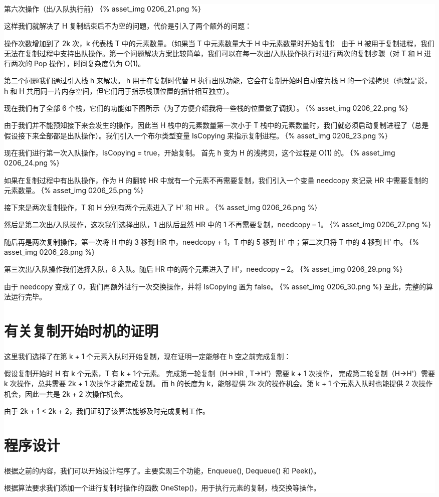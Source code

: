 第六次操作（出/入队执行前）
{% asset_img 0206_21.png %}

这样我们就解决了 H 复制结束后不为空的问题，代价是引入了两个额外的问题：

操作次数增加到了 2k 次，k 代表栈 T 中的元素数量。（如果当 T 中元素数量大于 H 中元素数量时开始复制）
由于 H 被用于复制进程，我们无法在复制过程中支持出队操作。第一个问题解决方案比较简单，我们可以在每一次出/入队操作执行时进行两次的复制步骤（对 T 和 H 进行两次的 Pop 操作），时间复杂度仍为 O(1)。

第二个问题我们通过引入栈 h 来解决。
h 用于在复制时代替 H 执行出队功能，它会在复制开始时自动变为栈 H 的一个浅拷贝（也就是说，h 和 H 共用同一片内存空间，但它们用于指示栈顶位置的指针相互独立）。

现在我们有了全部 6 个栈，它们的功能如下图所示（为了方便介绍我将一些栈的位置做了调换）。
{% asset_img 0206_22.png %}

由于我们并不能预知接下来会发生的操作，因此当 H 栈中的元素数量第一次小于 T 栈中的元素数量时，我们就必须启动复制进程了（总是假设接下来全部都是出队操作）。我们引入一个布尔类型变量 IsCopying 来指示复制进程。
{% asset_img 0206_23.png %}

现在我们进行第一次入队操作，IsCopying = true，开始复制。
首先 h 变为 H 的浅拷贝，这个过程是 O(1) 的。
{% asset_img 0206_24.png %}

如果在复制过程中有出队操作，作为 H 的翻转 HR 中就有一个元素不再需要复制，我们引入一个变量 needcopy 来记录 HR 中需要复制的元素数量。
{% asset_img 0206_25.png %}

接下来是两次复制操作，T 和 H 分别有两个元素进入了 H' 和 HR 。
{% asset_img 0206_26.png %}

然后是第二次出/入队操作，这次我们选择出队，1 出队后显然 HR 中的 1 不再需要复制，needcopy – 1。
{% asset_img 0206_27.png %}

随后再是两次复制操作，第一次将 H 中的 3 移到 HR 中，needcopy + 1，T 中的 5 移到 H' 中；第二次只将 T 中的 4 移到 H' 中。
{% asset_img 0206_28.png %}

第三次出/入队操作我们选择入队，8 入队。随后 HR 中的两个元素进入了 H'，needcopy – 2。
{% asset_img 0206_29.png %}

由于 needcopy 变成了 0，我们再额外进行一次交换操作，并将 IsCopying 置为 false。
{% asset_img 0206_30.png %}
至此，完整的算法运行完毕。

# 有关复制开始时机的证明
这里我们选择了在第 k + 1 个元素入队时开始复制，现在证明一定能够在 h 空之前完成复制：

假设复制开始时 H 有 k 个元素，T 有 k + 1个元素。
完成第一轮复制（H->HR , T->H'）需要 k + 1 次操作，
完成第二轮复制（H->H'）需要 k 次操作，总共需要 2k + 1 次操作才能完成复制。
而 h 的长度为 k，能够提供 2k 次的操作机会。第 k + 1 个元素入队时也能提供 2 次操作机会，因此一共是 2k + 2 次操作机会。

由于 2k + 1 < 2k + 2，我们证明了该算法能够及时完成复制工作。

# 程序设计
根据之前的内容，我们可以开始设计程序了。主要实现三个功能，Enqueue(), Dequeue() 和 Peek()。

根据算法要求我们添加一个进行复制时操作的函数 OneStep()，用于执行元素的复制，栈交换等操作。
